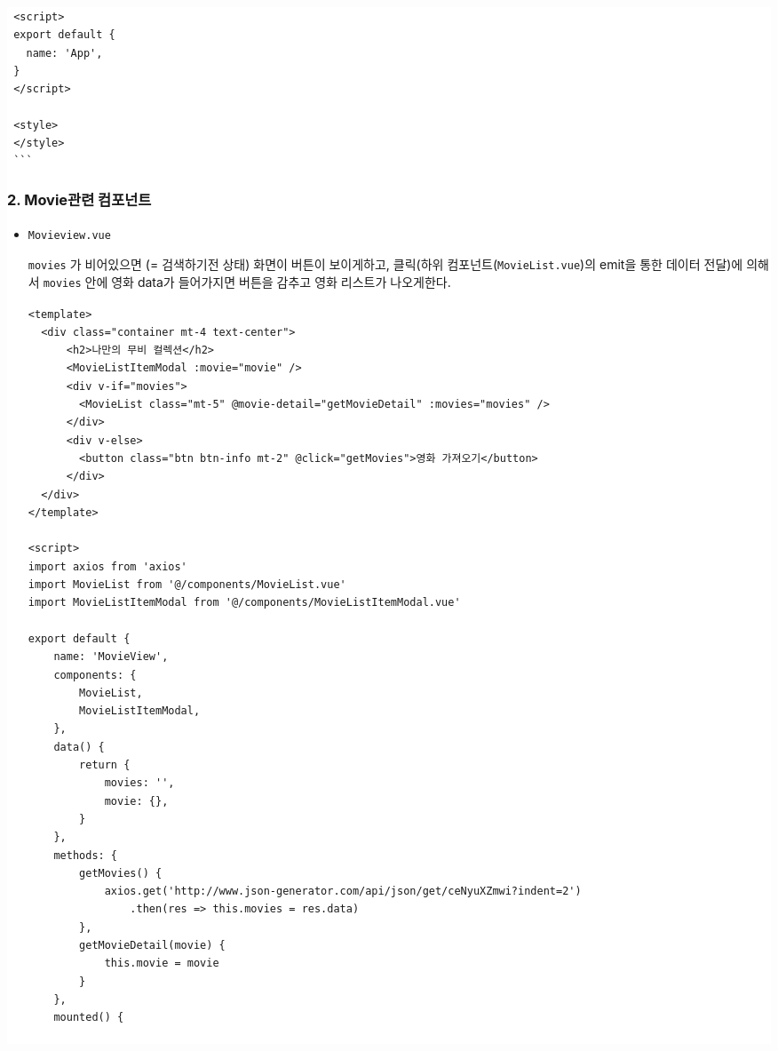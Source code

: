      <script>
     export default {
       name: 'App',
     }
     </script>
     
     <style>
     </style>
     ```

   

   ### 2. Movie관련 컴포넌트

   - `Movieview.vue`

     `movies` 가 비어있으면 (= 검색하기전 상태) 화면이 버튼이 보이게하고, 클릭(하위 컴포넌트(`MovieList.vue`)의 emit을 통한 데이터 전달)에 의해서 `movies` 안에 영화 data가 들어가지면 버튼을 감추고 영화 리스트가 나오게한다.

     ```vue
     <template>
       <div class="container mt-4 text-center">
           <h2>나만의 무비 컬렉션</h2>
           <MovieListItemModal :movie="movie" />
           <div v-if="movies">
             <MovieList class="mt-5" @movie-detail="getMovieDetail" :movies="movies" />
           </div>
           <div v-else>
             <button class="btn btn-info mt-2" @click="getMovies">영화 가져오기</button>
           </div>
       </div>
     </template>
     
     <script>
     import axios from 'axios'
     import MovieList from '@/components/MovieList.vue'
     import MovieListItemModal from '@/components/MovieListItemModal.vue'
     
     export default {
         name: 'MovieView',
         components: {
             MovieList,
             MovieListItemModal,
         },
         data() {
             return {
                 movies: '',
                 movie: {},
             }
         },
         methods: {
             getMovies() {
                 axios.get('http://www.json-generator.com/api/json/get/ceNyuXZmwi?indent=2')
                     .then(res => this.movies = res.data)
             },
             getMovieDetail(movie) {
                 this.movie = movie
             }
         },
         mounted() {
             
